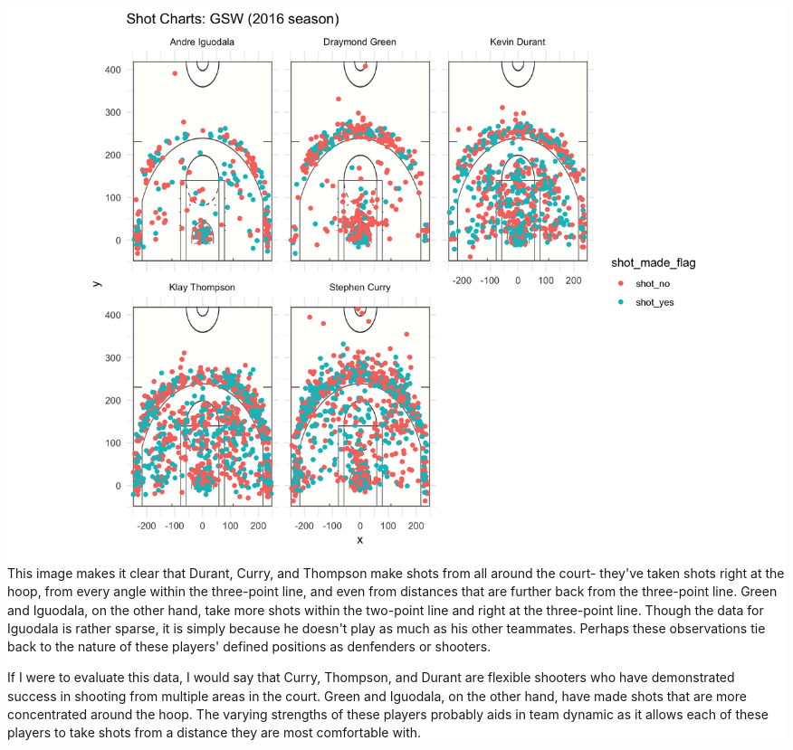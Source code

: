 <img src="../images/gsw-shot-charts.png" width="80%" style="display: block; margin: auto;" />

This image makes it clear that Durant, Curry, and Thompson make shots from all around the court- they've taken shots right at the hoop, from every angle within the three-point line, and even from distances that are further back from the three-point line. Green and Iguodala, on the other hand, take more shots within the two-point line and right at the three-point line. Though the data for Iguodala is rather sparse, it is simply because he doesn't play as much as his other teammates. Perhaps these observations tie back to the nature of these players' defined positions as denfenders or shooters.

If I were to evaluate this data, I would say that Curry, Thompson, and Durant are flexible shooters who have demonstrated success in shooting from multiple areas in the court. Green and Iguodala, on the other hand, have made shots that are more concentrated around the hoop. The varying strengths of these players probably aids in team dynamic as it allows each of these players to take shots from a distance they are most comfortable with.
